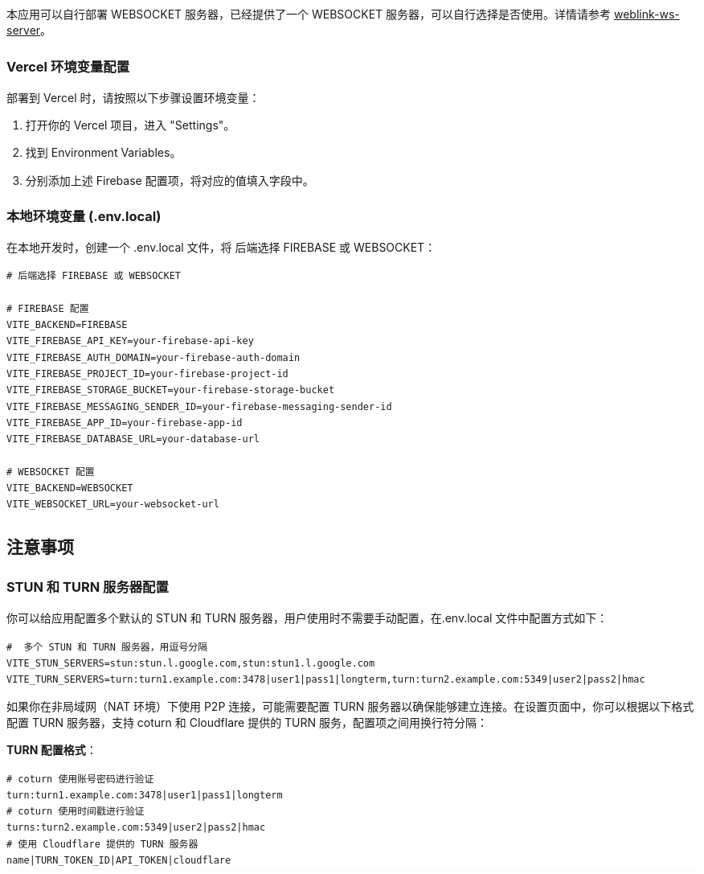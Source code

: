 本应用可以自行部署 WEBSOCKET 服务器，已经提供了一个 WEBSOCKET 服务器，可以自行选择是否使用。详情请参考 [weblink-ws-server](https://github.com/99percentpeople/weblink-ws-server)。

### Vercel 环境变量配置

部署到 Vercel 时，请按照以下步骤设置环境变量：

1. 打开你的 Vercel 项目，进入 "Settings"。

2. 找到 Environment Variables。

3. 分别添加上述 Firebase 配置项，将对应的值填入字段中。

### 本地环境变量 (.env.local)

在本地开发时，创建一个 .env.local 文件，将 后端选择 FIREBASE 或 WEBSOCKET：

```env
# 后端选择 FIREBASE 或 WEBSOCKET

# FIREBASE 配置
VITE_BACKEND=FIREBASE
VITE_FIREBASE_API_KEY=your-firebase-api-key
VITE_FIREBASE_AUTH_DOMAIN=your-firebase-auth-domain
VITE_FIREBASE_PROJECT_ID=your-firebase-project-id
VITE_FIREBASE_STORAGE_BUCKET=your-firebase-storage-bucket
VITE_FIREBASE_MESSAGING_SENDER_ID=your-firebase-messaging-sender-id
VITE_FIREBASE_APP_ID=your-firebase-app-id
VITE_FIREBASE_DATABASE_URL=your-database-url

# WEBSOCKET 配置
VITE_BACKEND=WEBSOCKET
VITE_WEBSOCKET_URL=your-websocket-url
```

## 注意事项

### STUN 和 TURN 服务器配置

你可以给应用配置多个默认的 STUN 和 TURN 服务器，用户使用时不需要手动配置，在.env.local 文件中配置方式如下：

```env
#  多个 STUN 和 TURN 服务器，用逗号分隔
VITE_STUN_SERVERS=stun:stun.l.google.com,stun:stun1.l.google.com
VITE_TURN_SERVERS=turn:turn1.example.com:3478|user1|pass1|longterm,turn:turn2.example.com:5349|user2|pass2|hmac
```

如果你在非局域网（NAT 环境）下使用 P2P 连接，可能需要配置 TURN 服务器以确保能够建立连接。在设置页面中，你可以根据以下格式配置 TURN 服务器，支持 coturn 和 Cloudflare 提供的 TURN 服务，配置项之间用换行符分隔：

**TURN 配置格式**：

```plaintext
# coturn 使用账号密码进行验证
turn:turn1.example.com:3478|user1|pass1|longterm
# coturn 使用时间戳进行验证
turns:turn2.example.com:5349|user2|pass2|hmac
# 使用 Cloudflare 提供的 TURN 服务器
name|TURN_TOKEN_ID|API_TOKEN|cloudflare
```
